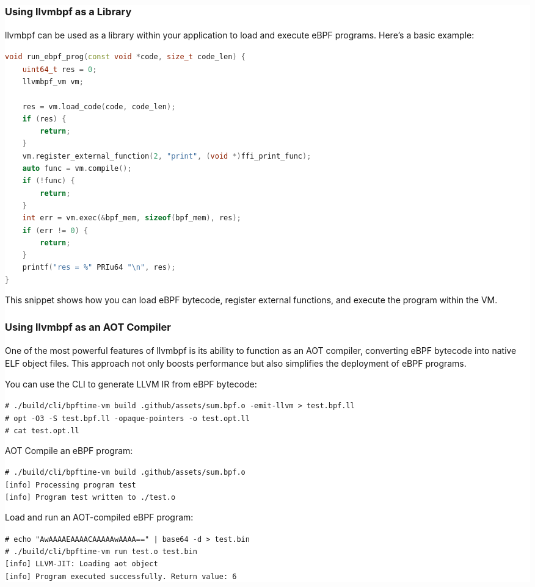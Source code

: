 ### Using llvmbpf as a Library

llvmbpf can be used as a library within your application to load and execute eBPF programs. Here’s a basic example:

```cpp
void run_ebpf_prog(const void *code, size_t code_len) {
    uint64_t res = 0;
    llvmbpf_vm vm;

    res = vm.load_code(code, code_len);
    if (res) {
        return;
    }
    vm.register_external_function(2, "print", (void *)ffi_print_func);
    auto func = vm.compile();
    if (!func) {
        return;
    }
    int err = vm.exec(&bpf_mem, sizeof(bpf_mem), res);
    if (err != 0) {
        return;
    }
    printf("res = %" PRIu64 "\n", res);
}
```

This snippet shows how you can load eBPF bytecode, register external functions, and execute the program within the VM.

### Using llvmbpf as an AOT Compiler

One of the most powerful features of llvmbpf is its ability to function as an AOT compiler, converting eBPF bytecode into native ELF object files. This approach not only boosts performance but also simplifies the deployment of eBPF programs.

You can use the CLI to generate LLVM IR from eBPF bytecode:

```console
# ./build/cli/bpftime-vm build .github/assets/sum.bpf.o -emit-llvm > test.bpf.ll
# opt -O3 -S test.bpf.ll -opaque-pointers -o test.opt.ll
# cat test.opt.ll
```

AOT Compile an eBPF program:

```console
# ./build/cli/bpftime-vm build .github/assets/sum.bpf.o
[info] Processing program test
[info] Program test written to ./test.o
```

Load and run an AOT-compiled eBPF program:

```console
# echo "AwAAAAEAAAACAAAAAwAAAA==" | base64 -d > test.bin
# ./build/cli/bpftime-vm run test.o test.bin
[info] LLVM-JIT: Loading aot object
[info] Program executed successfully. Return value: 6
```
